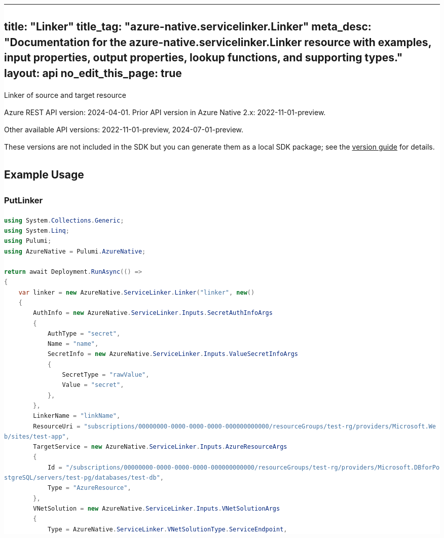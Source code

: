 
---
title: "Linker"
title_tag: "azure-native.servicelinker.Linker"
meta_desc: "Documentation for the azure-native.servicelinker.Linker resource with examples, input properties, output properties, lookup functions, and supporting types."
layout: api
no_edit_this_page: true
---






Linker of source and target resource

Azure REST API version: 2024-04-01. Prior API version in Azure Native 2.x: 2022-11-01-preview.

Other available API versions: 2022-11-01-preview, 2024-07-01-preview.

These versions are not included in the SDK but you can generate them as a local SDK package; see the [version guide](../../../version-guide/#accessing-any-api-version-via-local-packages) for details.

<div><pulumi-examples>

## Example Usage

<div><pulumi-chooser type="language" options="csharp,go,typescript,python,yaml,java"></pulumi-chooser></div>


### PutLinker


<div>
<pulumi-choosable type="language" values="csharp">

```csharp
using System.Collections.Generic;
using System.Linq;
using Pulumi;
using AzureNative = Pulumi.AzureNative;

return await Deployment.RunAsync(() => 
{
    var linker = new AzureNative.ServiceLinker.Linker("linker", new()
    {
        AuthInfo = new AzureNative.ServiceLinker.Inputs.SecretAuthInfoArgs
        {
            AuthType = "secret",
            Name = "name",
            SecretInfo = new AzureNative.ServiceLinker.Inputs.ValueSecretInfoArgs
            {
                SecretType = "rawValue",
                Value = "secret",
            },
        },
        LinkerName = "linkName",
        ResourceUri = "subscriptions/00000000-0000-0000-0000-000000000000/resourceGroups/test-rg/providers/Microsoft.Web/sites/test-app",
        TargetService = new AzureNative.ServiceLinker.Inputs.AzureResourceArgs
        {
            Id = "/subscriptions/00000000-0000-0000-0000-000000000000/resourceGroups/test-rg/providers/Microsoft.DBforPostgreSQL/servers/test-pg/databases/test-db",
            Type = "AzureResource",
        },
        VNetSolution = new AzureNative.ServiceLinker.Inputs.VNetSolutionArgs
        {
            Type = AzureNative.ServiceLinker.VNetSolutionType.ServiceEndpoint,
```